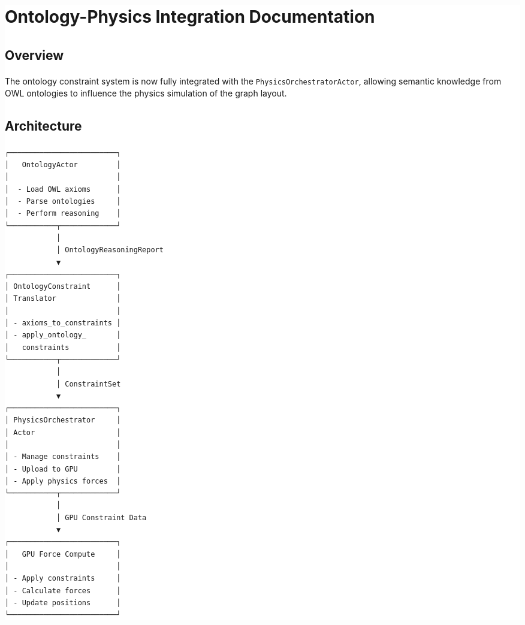 # Ontology-Physics Integration Documentation

## Overview

The ontology constraint system is now fully integrated with the `PhysicsOrchestratorActor`, allowing semantic knowledge from OWL ontologies to influence the physics simulation of the graph layout.

## Architecture

```
┌─────────────────────────┐
│   OntologyActor         │
│                         │
│  - Load OWL axioms      │
│  - Parse ontologies     │
│  - Perform reasoning    │
└───────────┬─────────────┘
            │
            │ OntologyReasoningReport
            ▼
┌─────────────────────────┐
│ OntologyConstraint      │
│ Translator              │
│                         │
│ - axioms_to_constraints │
│ - apply_ontology_       │
│   constraints           │
└───────────┬─────────────┘
            │
            │ ConstraintSet
            ▼
┌─────────────────────────┐
│ PhysicsOrchestrator     │
│ Actor                   │
│                         │
│ - Manage constraints    │
│ - Upload to GPU         │
│ - Apply physics forces  │
└───────────┬─────────────┘
            │
            │ GPU Constraint Data
            ▼
┌─────────────────────────┐
│   GPU Force Compute     │
│                         │
│ - Apply constraints     │
│ - Calculate forces      │
│ - Update positions      │
└─────────────────────────┘
```
